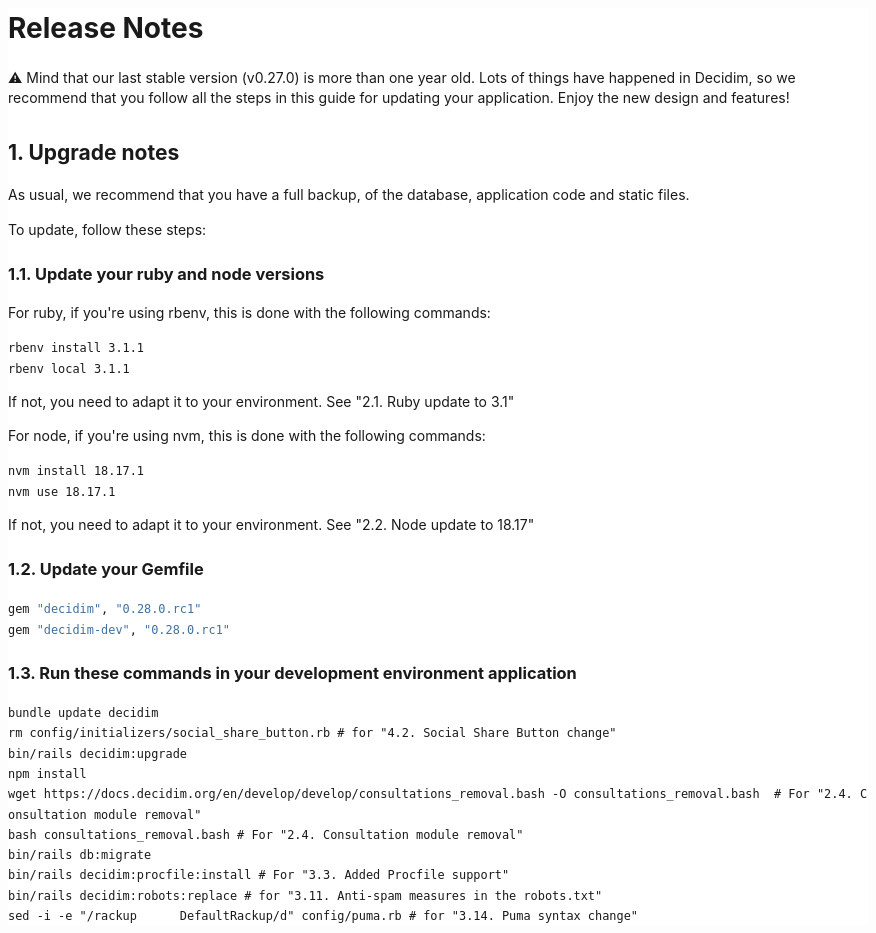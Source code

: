 # Release Notes

⚠️  Mind that our last stable version (v0.27.0) is more than one year old. Lots of things have happened in Decidim, so we recommend that you follow all the steps in this guide for updating your application. Enjoy the new design and features!

## 1. Upgrade notes

As usual, we recommend that you have a full backup, of the database, application code and static files.

To update, follow these steps:

### 1.1. Update your ruby and node versions

For ruby, if you're using rbenv, this is done with the following commands:

```console
rbenv install 3.1.1
rbenv local 3.1.1
```

If not, you need to adapt it to your environment. See "2.1. Ruby update to 3.1"

For node, if you're using nvm, this is done with the following commands:

```console
nvm install 18.17.1
nvm use 18.17.1
```

If not, you need to adapt it to your environment. See "2.2. Node update to 18.17"

### 1.2. Update your Gemfile

```ruby
gem "decidim", "0.28.0.rc1"
gem "decidim-dev", "0.28.0.rc1"
```

### 1.3. Run these commands in your development environment application

```console
bundle update decidim
rm config/initializers/social_share_button.rb # for "4.2. Social Share Button change"
bin/rails decidim:upgrade
npm install
wget https://docs.decidim.org/en/develop/develop/consultations_removal.bash -O consultations_removal.bash  # For "2.4. Consultation module removal"
bash consultations_removal.bash # For "2.4. Consultation module removal"
bin/rails db:migrate
bin/rails decidim:procfile:install # For "3.3. Added Procfile support"
bin/rails decidim:robots:replace # for "3.11. Anti-spam measures in the robots.txt"
sed -i -e "/rackup      DefaultRackup/d" config/puma.rb # for "3.14. Puma syntax change"
```
